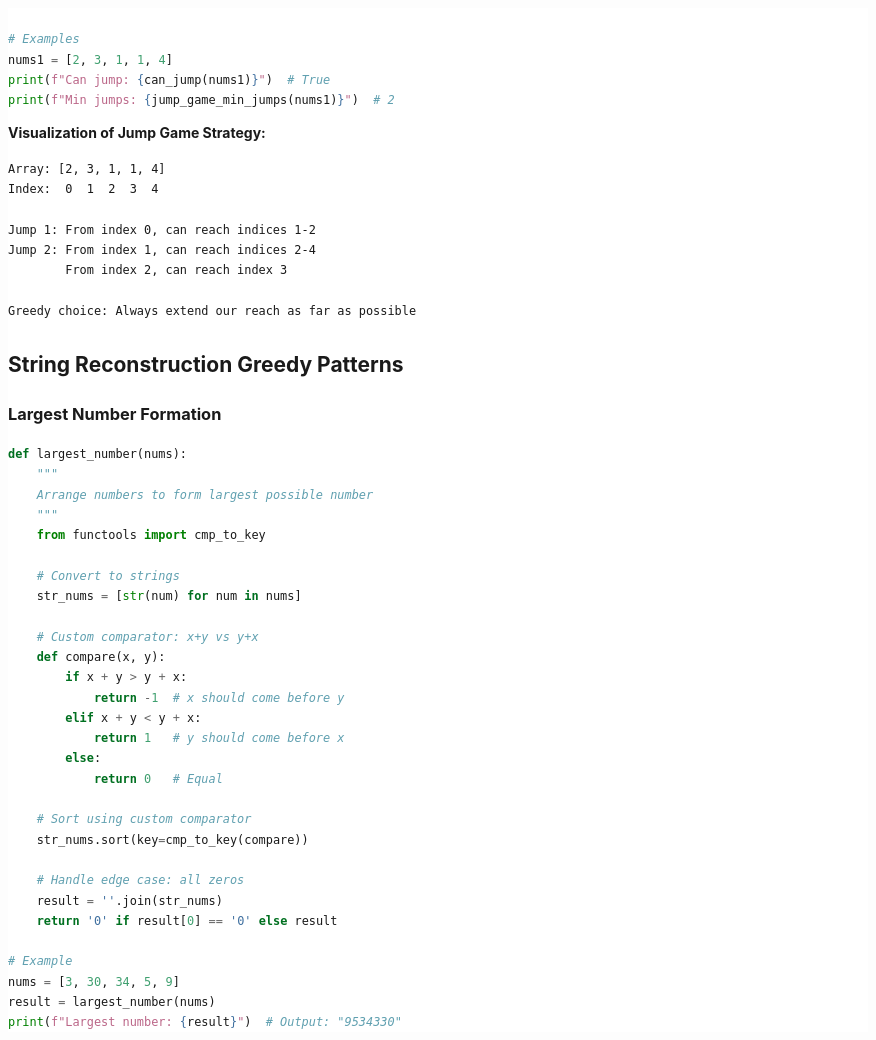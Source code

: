 ```python

# Examples
nums1 = [2, 3, 1, 1, 4]
print(f"Can jump: {can_jump(nums1)}")  # True
print(f"Min jumps: {jump_game_min_jumps(nums1)}")  # 2
```

**Visualization of Jump Game Strategy:**

```
Array: [2, 3, 1, 1, 4]
Index:  0  1  2  3  4

Jump 1: From index 0, can reach indices 1-2
Jump 2: From index 1, can reach indices 2-4
        From index 2, can reach index 3

Greedy choice: Always extend our reach as far as possible
```

## String Reconstruction Greedy Patterns

### Largest Number Formation

```python
def largest_number(nums):
    """
    Arrange numbers to form largest possible number
    """
    from functools import cmp_to_key
  
    # Convert to strings
    str_nums = [str(num) for num in nums]
  
    # Custom comparator: x+y vs y+x
    def compare(x, y):
        if x + y > y + x:
            return -1  # x should come before y
        elif x + y < y + x:
            return 1   # y should come before x
        else:
            return 0   # Equal
  
    # Sort using custom comparator
    str_nums.sort(key=cmp_to_key(compare))
  
    # Handle edge case: all zeros
    result = ''.join(str_nums)
    return '0' if result[0] == '0' else result

# Example
nums = [3, 30, 34, 5, 9]
result = largest_number(nums)
print(f"Largest number: {result}")  # Output: "9534330"
```
